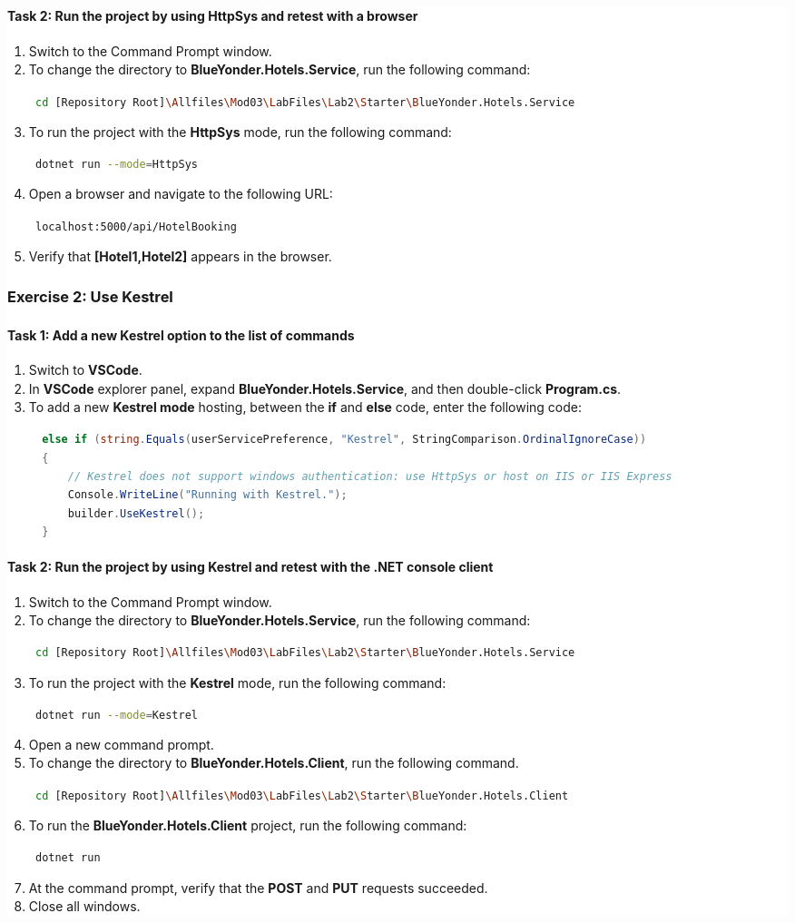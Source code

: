 #### Task 2: Run the project by using HttpSys and retest with a browser

1. Switch to the Command Prompt window.
2. To change the directory to **BlueYonder.Hotels.Service**, run the following command:
   ```bash
    cd [Repository Root]\Allfiles\Mod03\LabFiles\Lab2\Starter\BlueYonder.Hotels.Service
   ```
3. To run the project with the **HttpSys** mode, run the following command:
   ```bash
    dotnet run --mode=HttpSys
   ```
4. Open a browser and navigate to the following URL:
   ```url
    localhost:5000/api/HotelBooking
   ```
5. Verify that **[Hotel1,Hotel2]** appears in the browser.

### Exercise 2: Use Kestrel

#### Task 1: Add a new Kestrel option to the list of commands

1. Switch to **VSCode**.
2. In **VSCode** explorer panel, expand **BlueYonder.Hotels.Service**, and then double-click **Program.cs**.
3. To add a new **Kestrel mode** hosting, between the **if** and **else** code, enter the following code:
   ```cs
     else if (string.Equals(userServicePreference, "Kestrel", StringComparison.OrdinalIgnoreCase))
     {
         // Kestrel does not support windows authentication: use HttpSys or host on IIS or IIS Express
         Console.WriteLine("Running with Kestrel.");
         builder.UseKestrel();
     }
   ```

#### Task 2: Run the project by using Kestrel and retest with the .NET console client

1. Switch to the Command Prompt window.
2. To change the directory to **BlueYonder.Hotels.Service**, run the following command:
   ```bash
    cd [Repository Root]\Allfiles\Mod03\LabFiles\Lab2\Starter\BlueYonder.Hotels.Service
   ```
3. To run the project with the **Kestrel** mode, run the following command:
   ```bash
    dotnet run --mode=Kestrel
   ```
4. Open a new command prompt.
5. To change the directory to **BlueYonder.Hotels.Client**, run the following command.
   ```bash
    cd [Repository Root]\Allfiles\Mod03\LabFiles\Lab2\Starter\BlueYonder.Hotels.Client
   ```
6. To run the **BlueYonder.Hotels.Client** project, run the following command:
   ```bash
    dotnet run
   ```
7. At the command prompt, verify that the **POST** and **PUT** requests succeeded.
8. Close all windows.
